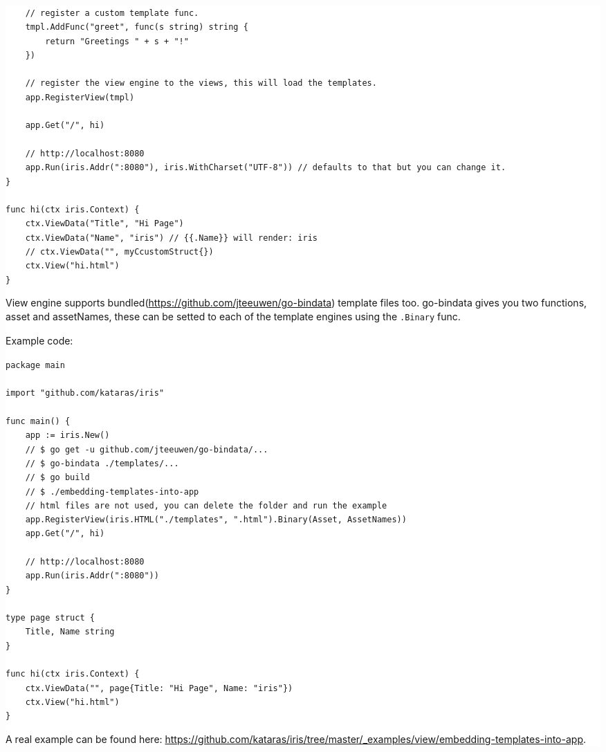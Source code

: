         // register a custom template func.
        tmpl.AddFunc("greet", func(s string) string {
            return "Greetings " + s + "!"
        })

        // register the view engine to the views, this will load the templates.
        app.RegisterView(tmpl)

        app.Get("/", hi)

        // http://localhost:8080
        app.Run(iris.Addr(":8080"), iris.WithCharset("UTF-8")) // defaults to that but you can change it.
    }

    func hi(ctx iris.Context) {
        ctx.ViewData("Title", "Hi Page")
        ctx.ViewData("Name", "iris") // {{.Name}} will render: iris
        // ctx.ViewData("", myCcustomStruct{})
        ctx.View("hi.html")
    }



View engine supports bundled(https://github.com/jteeuwen/go-bindata) template files too.
go-bindata gives you two functions, asset and assetNames,
these can be setted to each of the template engines using the `.Binary` func.

Example code:

    package main

    import "github.com/kataras/iris"

    func main() {
        app := iris.New()
        // $ go get -u github.com/jteeuwen/go-bindata/...
        // $ go-bindata ./templates/...
        // $ go build
        // $ ./embedding-templates-into-app
        // html files are not used, you can delete the folder and run the example
        app.RegisterView(iris.HTML("./templates", ".html").Binary(Asset, AssetNames))
        app.Get("/", hi)

        // http://localhost:8080
        app.Run(iris.Addr(":8080"))
    }

    type page struct {
        Title, Name string
    }

    func hi(ctx iris.Context) {
        ctx.ViewData("", page{Title: "Hi Page", Name: "iris"})
        ctx.View("hi.html")
    }


A real example can be found here: https://github.com/kataras/iris/tree/master/_examples/view/embedding-templates-into-app.
